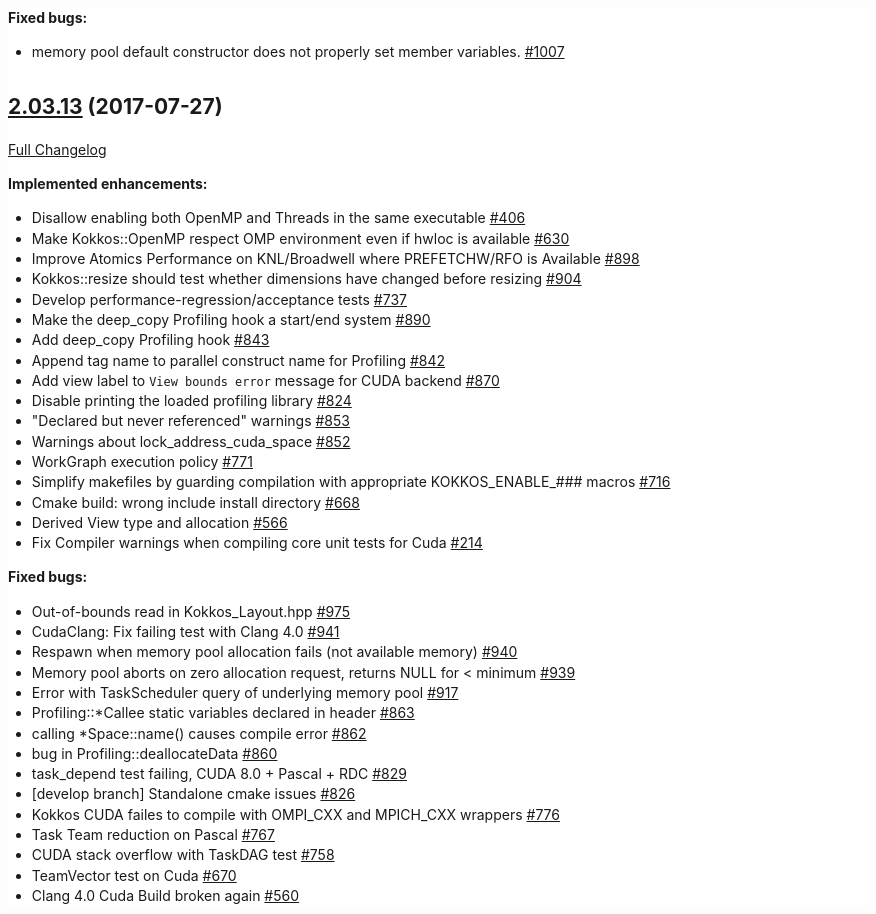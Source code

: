 **Fixed bugs:**

- memory pool default constructor does not properly set member variables. [\#1007](https://github.com/kokkos/kokkos/issues/1007)

## [2.03.13](https://github.com/kokkos/kokkos/tree/2.03.13) (2017-07-27)
[Full Changelog](https://github.com/kokkos/kokkos/compare/2.03.05...2.03.13)

**Implemented enhancements:**

- Disallow enabling both OpenMP and Threads in the same executable [\#406](https://github.com/kokkos/kokkos/issues/406)
- Make Kokkos::OpenMP respect OMP environment even if hwloc is available [\#630](https://github.com/kokkos/kokkos/issues/630)
- Improve Atomics Performance on KNL/Broadwell where PREFETCHW/RFO is Available [\#898](https://github.com/kokkos/kokkos/issues/898)
- Kokkos::resize should test whether dimensions have changed before resizing [\#904](https://github.com/kokkos/kokkos/issues/904)
- Develop performance-regression/acceptance tests [\#737](https://github.com/kokkos/kokkos/issues/737)
- Make the deep\_copy Profiling hook a start/end system [\#890](https://github.com/kokkos/kokkos/issues/890)
- Add deep\_copy Profiling hook [\#843](https://github.com/kokkos/kokkos/issues/843)
- Append tag name to parallel construct name for Profiling [\#842](https://github.com/kokkos/kokkos/issues/842)
- Add view label to `View bounds error` message for CUDA backend [\#870](https://github.com/kokkos/kokkos/issues/870)
- Disable printing the loaded profiling library [\#824](https://github.com/kokkos/kokkos/issues/824)
- "Declared but never referenced" warnings [\#853](https://github.com/kokkos/kokkos/issues/853)
- Warnings about lock\_address\_cuda\_space [\#852](https://github.com/kokkos/kokkos/issues/852)
- WorkGraph execution policy [\#771](https://github.com/kokkos/kokkos/issues/771)
- Simplify makefiles by guarding compilation with appropriate KOKKOS\_ENABLE\_\#\#\# macros [\#716](https://github.com/kokkos/kokkos/issues/716)
- Cmake build: wrong include install directory [\#668](https://github.com/kokkos/kokkos/issues/668)
- Derived View type and allocation [\#566](https://github.com/kokkos/kokkos/issues/566)
- Fix Compiler warnings when compiling core unit tests for Cuda [\#214](https://github.com/kokkos/kokkos/issues/214)

**Fixed bugs:**

- Out-of-bounds read in Kokkos\_Layout.hpp [\#975](https://github.com/kokkos/kokkos/issues/975)
- CudaClang: Fix failing test with Clang 4.0 [\#941](https://github.com/kokkos/kokkos/issues/941)
- Respawn when memory pool allocation fails \(not available memory\) [\#940](https://github.com/kokkos/kokkos/issues/940)
- Memory pool aborts on zero allocation request, returns NULL for \< minimum [\#939](https://github.com/kokkos/kokkos/issues/939)
- Error with TaskScheduler query of underlying memory pool [\#917](https://github.com/kokkos/kokkos/issues/917)
- Profiling::\*Callee static variables declared in header [\#863](https://github.com/kokkos/kokkos/issues/863)
- calling \*Space::name\(\) causes compile error [\#862](https://github.com/kokkos/kokkos/issues/862)
- bug in Profiling::deallocateData [\#860](https://github.com/kokkos/kokkos/issues/860)
- task\_depend test failing, CUDA 8.0 + Pascal + RDC [\#829](https://github.com/kokkos/kokkos/issues/829)
- \[develop branch\] Standalone cmake issues [\#826](https://github.com/kokkos/kokkos/issues/826)
- Kokkos CUDA failes to compile with OMPI\_CXX and MPICH\_CXX wrappers [\#776](https://github.com/kokkos/kokkos/issues/776)
- Task Team reduction on Pascal [\#767](https://github.com/kokkos/kokkos/issues/767)
- CUDA stack overflow with TaskDAG test [\#758](https://github.com/kokkos/kokkos/issues/758)
- TeamVector test on Cuda [\#670](https://github.com/kokkos/kokkos/issues/670)
- Clang 4.0 Cuda Build broken again [\#560](https://github.com/kokkos/kokkos/issues/560)
